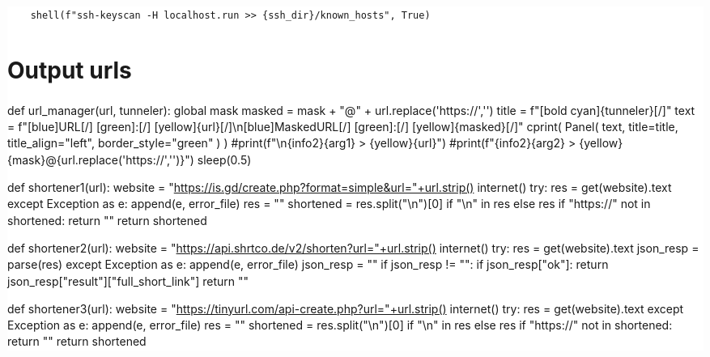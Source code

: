         shell(f"ssh-keyscan -H localhost.run >> {ssh_dir}/known_hosts", True)


# Output urls
def url_manager(url, tunneler):
    global mask
    masked = mask + "@" + url.replace('https://','')
    title = f"[bold cyan]{tunneler}[/]"
    text = f"[blue]URL[/] [green]:[/] [yellow]{url}[/]\n[blue]MaskedURL[/] [green]:[/] [yellow]{masked}[/]"
    cprint(
        Panel(
            text,
            title=title,
            title_align="left",
            border_style="green"
        )
    )
    #print(f"\n{info2}{arg1} > {yellow}{url}")
    #print(f"{info2}{arg2} > {yellow}{mask}@{url.replace('https://','')}")
    sleep(0.5)


def shortener1(url):
    website = "https://is.gd/create.php?format=simple&url="+url.strip()
    internet()
    try:
        res = get(website).text
    except Exception as e:
        append(e, error_file)
        res = ""
    shortened = res.split("\n")[0] if "\n" in res else res
    if "https://" not in shortened:
        return ""
    return shortened

def shortener2(url):
    website = "https://api.shrtco.de/v2/shorten?url="+url.strip()
    internet()
    try:
        res = get(website).text
        json_resp = parse(res)
    except Exception as e:
        append(e, error_file)
        json_resp = ""
    if json_resp != "":
        if json_resp["ok"]:
            return json_resp["result"]["full_short_link"]
    return ""

def shortener3(url):
    website = "https://tinyurl.com/api-create.php?url="+url.strip()
    internet()
    try:
        res = get(website).text
    except Exception as e:
        append(e, error_file)
        res = ""
    shortened = res.split("\n")[0] if "\n" in res else res
    if "https://" not in shortened:
        return ""
    return shortened
    